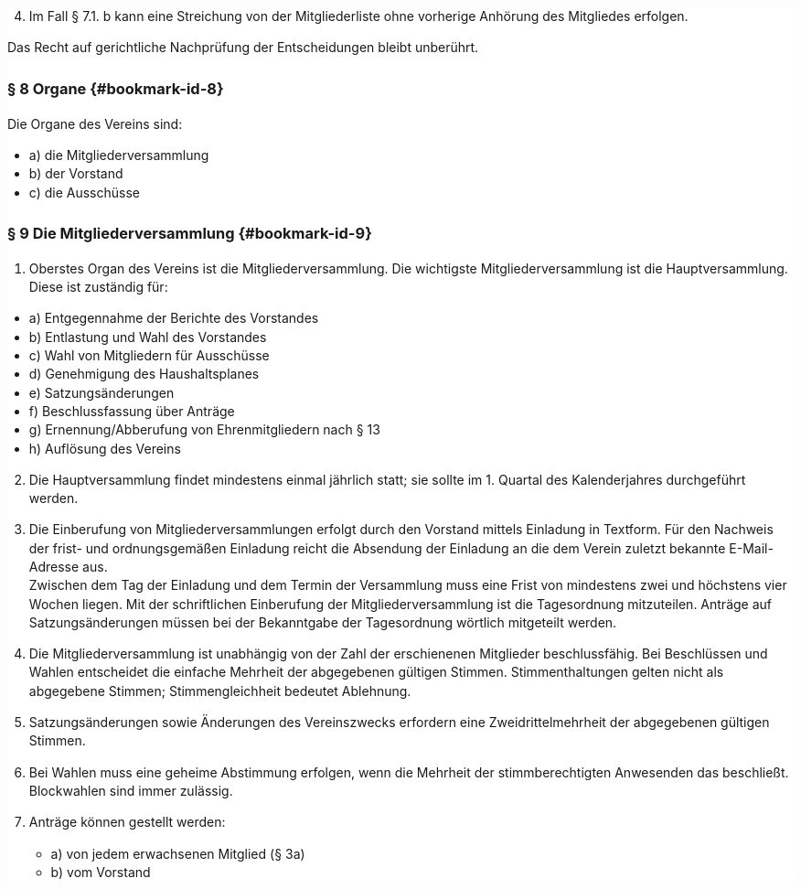 4.  Im Fall § 7.1. b kann eine Streichung von der Mitgliederliste ohne
    vorherige Anhörung des Mitgliedes erfolgen.

Das Recht auf gerichtliche Nachprüfung der Entscheidungen bleibt
unberührt.


### § 8 Organe {#bookmark-id-8}

Die Organe des Vereins sind:
* a) die Mitgliederversammlung
* b) der Vorstand
* c) die Ausschüsse


### § 9 Die Mitgliederversammlung {#bookmark-id-9}

1. Oberstes Organ des Vereins ist die Mitgliederversammlung. Die
wichtigste Mitgliederversammlung ist die Hauptversammlung. Diese ist
zuständig für:
* a) Entgegennahme der Berichte des Vorstandes
* b) Entlastung und Wahl des Vorstandes
* c) Wahl von Mitgliedern für Ausschüsse
* d) Genehmigung des Haushaltsplanes
* e) Satzungsänderungen
* f) Beschlussfassung über Anträge
* g) Ernennung/Abberufung von Ehrenmitgliedern nach § 13
* h) Auflösung des Vereins

2. Die Hauptversammlung findet mindestens einmal jährlich statt; sie
sollte im 1. Quartal des Kalenderjahres durchgeführt werden.

3. Die Einberufung von Mitgliederversammlungen erfolgt durch den
Vorstand mittels Einladung in Textform. Für den Nachweis der frist- und
ordnungsgemäßen Einladung reicht die Absendung der Einladung an die dem
Verein zuletzt bekannte E-Mail-Adresse aus.\
Zwischen dem Tag der Einladung und dem Termin der Versammlung muss eine
Frist von mindestens zwei und höchstens vier Wochen liegen. Mit der
schriftlichen Einberufung der Mitgliederversammlung ist die Tagesordnung
mitzuteilen. Anträge auf Satzungsänderungen müssen bei der Bekanntgabe
der Tagesordnung wörtlich mitgeteilt werden.

4. Die Mitgliederversammlung ist unabhängig von der Zahl der
erschienenen Mitglieder beschlussfähig. Bei Beschlüssen und Wahlen
entscheidet die einfache Mehrheit der abgegebenen gültigen Stimmen.
Stimmenthaltungen gelten nicht als abgegebene Stimmen; Stimmengleichheit
bedeutet Ablehnung.

5.  Satzungsänderungen sowie Änderungen des Vereinszwecks erfordern eine
    Zweidrittelmehrheit der abgegebenen gültigen Stimmen.

6.  Bei Wahlen muss eine geheime Abstimmung erfolgen, wenn die Mehrheit
    der stimmberechtigten Anwesenden das beschließt. Blockwahlen sind
    immer zulässig.

7.  Anträge können gestellt werden:
    * a)  von jedem erwachsenen Mitglied (§ 3a)
    * b)  vom Vorstand

